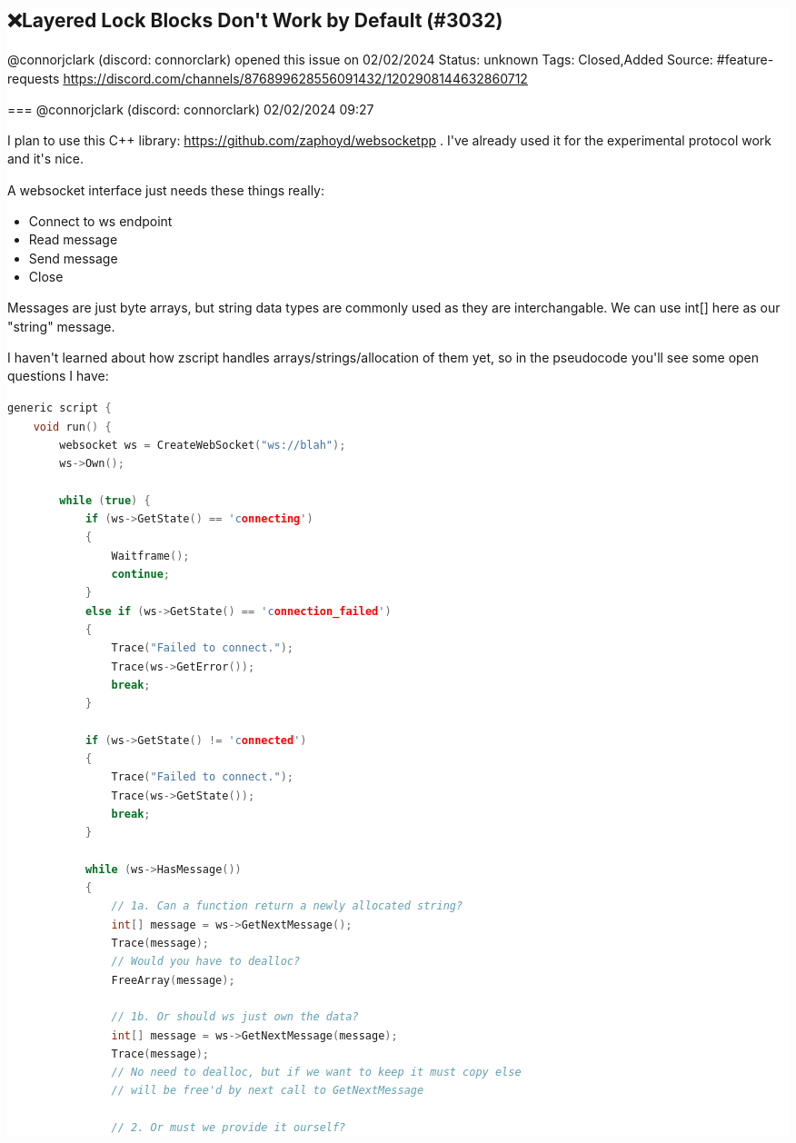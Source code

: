 ## ❌Layered Lock Blocks Don't Work by Default (#3032)
@connorjclark (discord: connorclark) opened this issue on 02/02/2024
Status: unknown
Tags: Closed,Added
Source: #feature-requests https://discord.com/channels/876899628556091432/1202908144632860712


=== @connorjclark (discord: connorclark) 02/02/2024 09:27

I plan to use this C++ library: https://github.com/zaphoyd/websocketpp . I've already used it for the experimental protocol work and it's nice.

A websocket interface just needs these things really:

- Connect to ws endpoint
- Read message
- Send message
- Close

Messages are just byte arrays, but string data types are commonly used as they are interchangable. We can use int[] here as our "string" message.

I haven't learned about how zscript handles arrays/strings/allocation of them yet, so in the pseudocode you'll see some open questions I have:

```c
generic script {
    void run() {
        websocket ws = CreateWebSocket("ws://blah");
        ws->Own();

        while (true) {
            if (ws->GetState() == 'connecting')
            {
                Waitframe();
                continue;
            }
            else if (ws->GetState() == 'connection_failed')
            {
                Trace("Failed to connect.");
                Trace(ws->GetError());
                break;
            }

            if (ws->GetState() != 'connected')
            {
                Trace("Failed to connect.");
                Trace(ws->GetState());
                break;
            }

            while (ws->HasMessage())
            {
                // 1a. Can a function return a newly allocated string?
                int[] message = ws->GetNextMessage();
                Trace(message);
                // Would you have to dealloc?
                FreeArray(message);

                // 1b. Or should ws just own the data?
                int[] message = ws->GetNextMessage(message);
                Trace(message);
                // No need to dealloc, but if we want to keep it must copy else
                // will be free'd by next call to GetNextMessage

                // 2. Or must we provide it ourself?
```